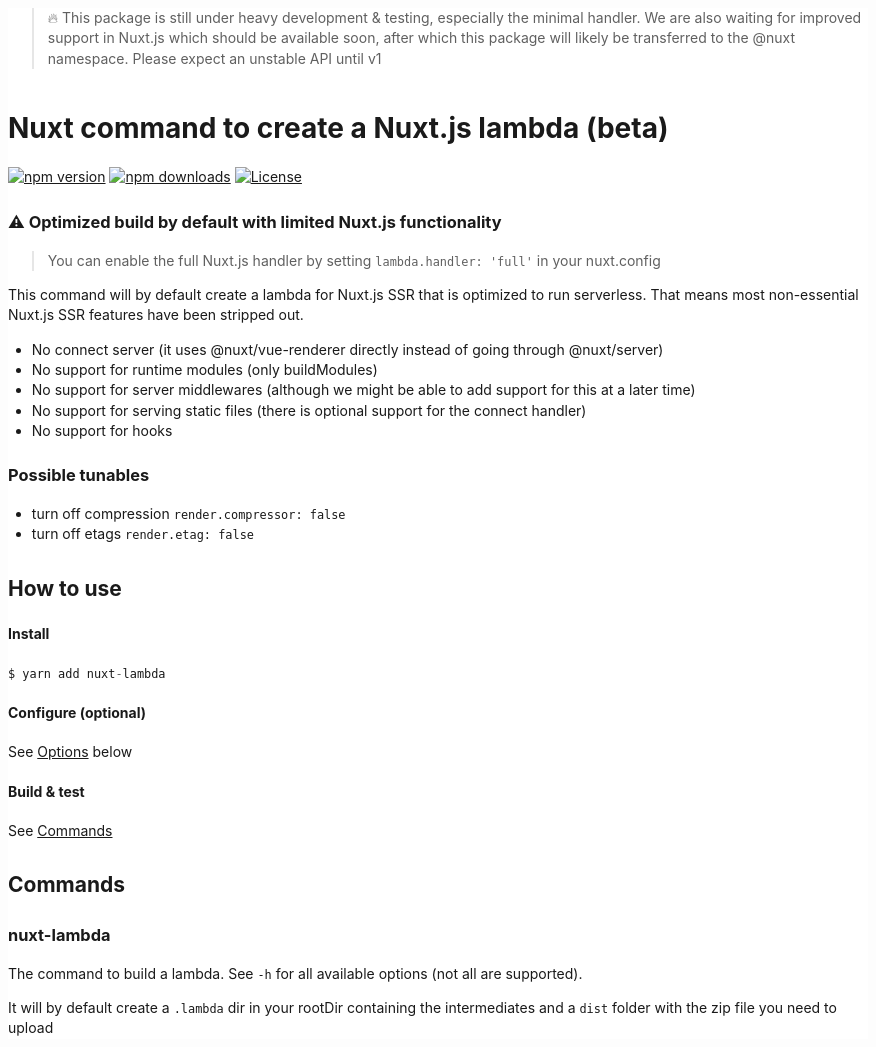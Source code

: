 > :fire: This package is still under heavy development & testing, especially the minimal handler. We are also waiting for improved support in Nuxt.js which should be available soon, after which this package will likely be transferred to the @nuxt namespace. Please expect an unstable API until v1

# Nuxt command to create a Nuxt.js lambda (beta)
[![npm version][npm-version-src]][npm-version-href]
[![npm downloads][npm-downloads-src]][npm-downloads-href]
[![License][license-src]][license-href]

### :warning: Optimized build by default with limited Nuxt.js functionality

> You can enable the full Nuxt.js handler by setting `lambda.handler: 'full'` in your nuxt.config

This command will by default create a lambda for Nuxt.js SSR that is optimized to run serverless. That means most non-essential Nuxt.js SSR features have been stripped out.

- No connect server (it uses @nuxt/vue-renderer directly instead of going through @nuxt/server)
- No support for runtime modules (only buildModules)
- No support for server middlewares (although we might be able to add support for this at a later time)
- No support for serving static files (there is optional support for the connect handler)
- No support for hooks

### Possible tunables

- turn off compression `render.compressor: false`
- turn off etags `render.etag: false`

## How to use

#### Install
```js
$ yarn add nuxt-lambda
```

#### Configure (optional)

See [Options](#options) below

#### Build & test

See [Commands](#commands)

## Commands

### nuxt-lambda

The command to build a lambda. See `-h` for all available options (not all are supported).

It will by default create a `.lambda` dir in your rootDir containing the intermediates and a `dist` folder with the zip file you need to upload


[npm-version-src]: https://img.shields.io/npm/v/nuxt-lambda/latest.svg?style=flat-square
[npm-version-href]: https://npmjs.com/package/nuxt-lambda
[npm-downloads-src]: https://img.shields.io/npm/dt/nuxt-lambda.svg?style=flat-square
[npm-downloads-href]: https://npmjs.com/package/nuxt-lambda
[circle-ci-src]: https://img.shields.io/circleci/project/github/pimlie/nuxt-lambda.svg?style=flat-square
[circle-ci-href]: https://circleci.com/gh/pimlie/nuxt-lambda
[codecov-src]: https://img.shields.io/codecov/c/github/pimlie/nuxt-lambda.svg?style=flat-square
[codecov-href]: https://codecov.io/gh/pimlie/nuxt-lambda
[license-src]: https://img.shields.io/npm/l/nuxt-lambda.svg?style=flat-square
[license-href]: https://npmjs.com/package/nuxt-lambda